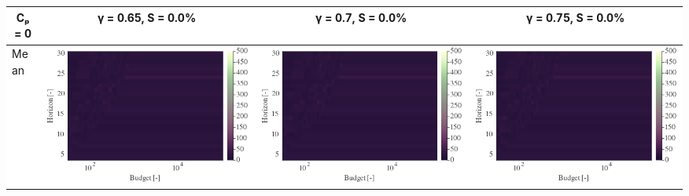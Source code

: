 | Cₚ = 0 | γ = 0.65, S = 0.0% | γ = 0.7, S = 0.0% | γ = 0.75, S = 0.0% | 
| --- | --- | --- | --- | 
| Mean | ![](fig/sp_AO/mean_g_0.65_cp_0.png) | ![](fig/sp_AO/mean_g_0.7_cp_0.png) | ![](fig/sp_AO/mean_g_0.75_cp_0.png) | 